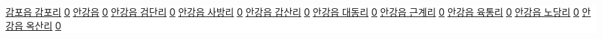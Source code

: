 
  <tr class="item">
    <td><a href="경상북도 경주시 감포읍 감포리">감포읍 감포리</a></td>
    <td><a href="경상북도 경주시 감포읍 감포리">0</a></td>
  </tr>
    

  <tr class="item">
    <td><a href="경상북도 경주시 안강읍">안강읍</a></td>
    <td><a href="경상북도 경주시 안강읍">0</a></td>
  </tr>
    

  <tr class="item">
    <td><a href="경상북도 경주시 안강읍 검단리">안강읍 검단리</a></td>
    <td><a href="경상북도 경주시 안강읍 검단리">0</a></td>
  </tr>
    

  <tr class="item">
    <td><a href="경상북도 경주시 안강읍 사방리">안강읍 사방리</a></td>
    <td><a href="경상북도 경주시 안강읍 사방리">0</a></td>
  </tr>
    

  <tr class="item">
    <td><a href="경상북도 경주시 안강읍 갑산리">안강읍 갑산리</a></td>
    <td><a href="경상북도 경주시 안강읍 갑산리">0</a></td>
  </tr>
    

  <tr class="item">
    <td><a href="경상북도 경주시 안강읍 대동리">안강읍 대동리</a></td>
    <td><a href="경상북도 경주시 안강읍 대동리">0</a></td>
  </tr>
    

  <tr class="item">
    <td><a href="경상북도 경주시 안강읍 근계리">안강읍 근계리</a></td>
    <td><a href="경상북도 경주시 안강읍 근계리">0</a></td>
  </tr>
    

  <tr class="item">
    <td><a href="경상북도 경주시 안강읍 육통리">안강읍 육통리</a></td>
    <td><a href="경상북도 경주시 안강읍 육통리">0</a></td>
  </tr>
    

  <tr class="item">
    <td><a href="경상북도 경주시 안강읍 노당리">안강읍 노당리</a></td>
    <td><a href="경상북도 경주시 안강읍 노당리">0</a></td>
  </tr>
    

  <tr class="item">
    <td><a href="경상북도 경주시 안강읍 옥산리">안강읍 옥산리</a></td>
    <td><a href="경상북도 경주시 안강읍 옥산리">0</a></td>
  </tr>
    